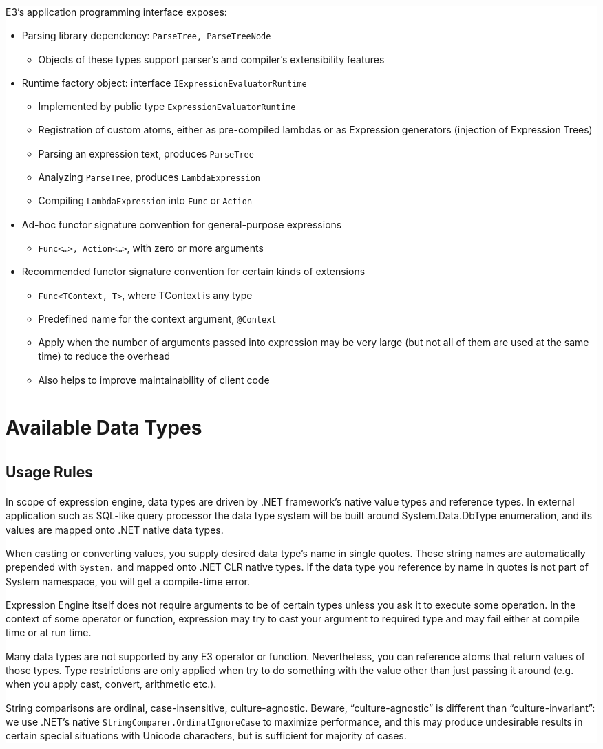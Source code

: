 E3’s application programming interface exposes:

- Parsing library dependency: `ParseTree, ParseTreeNode`

  - Objects of these types support parser’s and compiler’s extensibility features

- Runtime factory object: interface `IExpressionEvaluatorRuntime`

  - Implemented by public type `ExpressionEvaluatorRuntime`

  - Registration of custom atoms, either as pre-compiled lambdas or as Expression generators (injection of Expression Trees)

  - Parsing an expression text, produces `ParseTree`

  - Analyzing `ParseTree`, produces `LambdaExpression`

  - Compiling `LambdaExpression` into `Func` or `Action`

- Ad-hoc functor signature convention for general-purpose expressions

  - `Func<…>, Action<…>`, with zero or more arguments

- Recommended functor signature convention for certain kinds of extensions

  - `Func<TContext, T>`, where TContext is any type

  - Predefined name for the context argument, `@Context`

  - Apply when the number of arguments passed into expression may be very large (but not all of them are used at the same time) to reduce the overhead

  - Also helps to improve maintainability of client code

# Available Data Types

## Usage Rules

In scope of expression engine, data types are driven by .NET framework’s native value types and reference types. In external application such as SQL-like query processor the data type system will be built around System.Data.DbType enumeration, and its values are mapped onto .NET native data types.

When casting or converting values, you supply desired data type’s name in single quotes. These string names are automatically prepended with `System.` and mapped onto .NET CLR native types. If the data type you reference by name in quotes is not part of System namespace, you will get a compile-time error.

Expression Engine itself does not require arguments to be of certain types unless you ask it to execute some operation. In the context of some operator or function, expression may try to cast your argument to required type and may fail either at compile time or at run time.

Many data types are not supported by any E3 operator or function. Nevertheless, you can reference atoms that return values of those types. Type restrictions are only applied when try to do something with the value other than just passing it around (e.g. when you apply cast, convert, arithmetic etc.).

String comparisons are ordinal, case-insensitive, culture-agnostic. Beware, “culture-agnostic” is different than “culture-invariant”: we use .NET’s native `StringComparer.OrdinalIgnoreCase` to maximize performance, and this may produce undesirable results in certain special situations with Unicode characters, but is sufficient for majority of cases.
